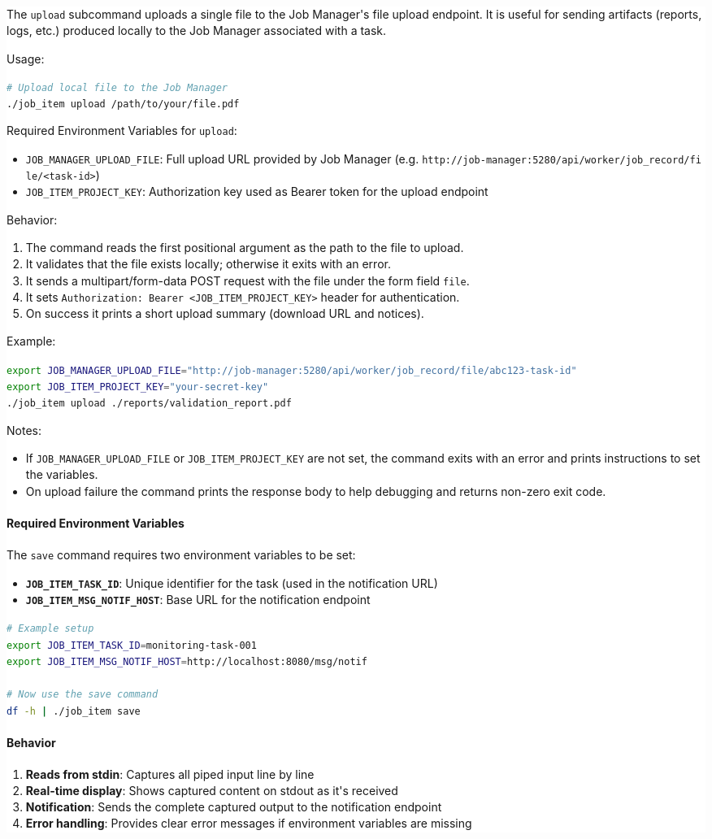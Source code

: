 The `upload` subcommand uploads a single file to the Job Manager's file upload endpoint. It is useful for sending artifacts (reports, logs, etc.) produced locally to the Job Manager associated with a task.

Usage:

```bash
# Upload local file to the Job Manager
./job_item upload /path/to/your/file.pdf
```

Required Environment Variables for `upload`:

- `JOB_MANAGER_UPLOAD_FILE`: Full upload URL provided by Job Manager (e.g. `http://job-manager:5280/api/worker/job_record/file/<task-id>`)
- `JOB_ITEM_PROJECT_KEY`: Authorization key used as Bearer token for the upload endpoint

Behavior:

1. The command reads the first positional argument as the path to the file to upload.
2. It validates that the file exists locally; otherwise it exits with an error.
3. It sends a multipart/form-data POST request with the file under the form field `file`.
4. It sets `Authorization: Bearer <JOB_ITEM_PROJECT_KEY>` header for authentication.
5. On success it prints a short upload summary (download URL and notices).

Example:

```bash
export JOB_MANAGER_UPLOAD_FILE="http://job-manager:5280/api/worker/job_record/file/abc123-task-id"
export JOB_ITEM_PROJECT_KEY="your-secret-key"
./job_item upload ./reports/validation_report.pdf
```

Notes:

- If `JOB_MANAGER_UPLOAD_FILE` or `JOB_ITEM_PROJECT_KEY` are not set, the command exits with an error and prints instructions to set the variables.
- On upload failure the command prints the response body to help debugging and returns non-zero exit code.

#### Required Environment Variables
The `save` command requires two environment variables to be set:

- **`JOB_ITEM_TASK_ID`**: Unique identifier for the task (used in the notification URL)
- **`JOB_ITEM_MSG_NOTIF_HOST`**: Base URL for the notification endpoint

```bash
# Example setup
export JOB_ITEM_TASK_ID=monitoring-task-001
export JOB_ITEM_MSG_NOTIF_HOST=http://localhost:8080/msg/notif

# Now use the save command
df -h | ./job_item save
```

#### Behavior
1. **Reads from stdin**: Captures all piped input line by line
2. **Real-time display**: Shows captured content on stdout as it's received
3. **Notification**: Sends the complete captured output to the notification endpoint
4. **Error handling**: Provides clear error messages if environment variables are missing
